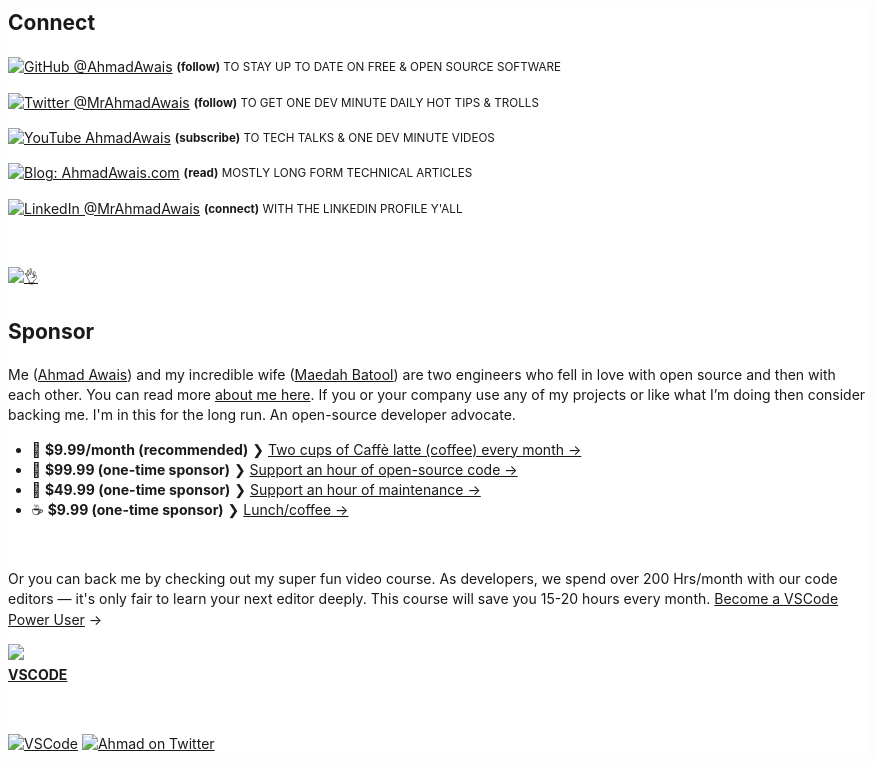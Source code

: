 ## Connect

<div align="left">
<p><a href="https://github.com/ahmadawais"><img alt="GitHub @AhmadAwais" align="center" src="https://img.shields.io/badge/GITHUB-gray.svg?colorB=6cc644&colorA=6cc644&style=flat" /></a>&nbsp;<small><strong>(follow)</strong> TO STAY UP TO DATE ON FREE & OPEN SOURCE SOFTWARE</small></p>
<p><a href="https://twitter.com/MrAhmadAwais/"><img alt="Twitter @MrAhmadAwais" align="center" src="https://img.shields.io/badge/TWITTER-gray.svg?colorB=1da1f2&colorA=1da1f2&style=flat" /></a>&nbsp;<small><strong>(follow)</strong> TO GET ONE DEV MINUTE DAILY HOT TIPS & TROLLS</small></p>
<p><a href="https://www.youtube.com/AhmadAwais"><img alt="YouTube AhmadAwais" align="center" src="https://img.shields.io/badge/YOUTUBE-gray.svg?colorB=ff0000&colorA=ff0000&style=flat" /></a>&nbsp;<small><strong>(subscribe)</strong> TO TECH TALKS & ONE DEV MINUTE VIDEOS</small></p>
<p><a href="https://AhmadAwais.com/"><img alt="Blog: AhmadAwais.com" align="center" src="https://img.shields.io/badge/MY%20BLOG-gray.svg?colorB=4D2AFF&colorA=4D2AFF&style=flat" /></a>&nbsp;<small><strong>(read)</strong> MOSTLY LONG FORM TECHNICAL ARTICLES</small></p>
<p><a href="https://www.linkedin.com/in/MrAhmadAwais/"><img alt="LinkedIn @MrAhmadAwais" align="center" src="https://img.shields.io/badge/LINKEDIN-gray.svg?colorB=0077b5&colorA=0077b5&style=flat" /></a>&nbsp;<small><strong>(connect)</strong> WITH THE LINKEDIN PROFILE Y'ALL</small></p>
</div>

<br />

[![👌](https://raw.githubusercontent.com/ahmadawais/stuff/master/images/git/sponsor.png)](/)

## Sponsor

Me ([Ahmad Awais](https://twitter.com/mrahmadawais/)) and my incredible wife ([Maedah Batool](https://twitter.com/MaedahBatool/)) are two engineers who fell in love with open source and then with each other. You can read more [about me here](https://ahmadawais.com/about). If you or your company use any of my projects or like what I’m doing then consider backing me. I'm in this for the long run. An open-source developer advocate.

- 🌟  **$9.99/month (recommended)** ❯ [Two cups of Caffè latte (coffee) every month →](https://pay.paddle.com/checkout/540217)
- 🚀  **$99.99 (one-time sponsor)** ❯ [Support an hour of open-source code →](https://pay.paddle.com/checkout/515568)
- 🔰  **$49.99 (one-time sponsor)** ❯ [Support an hour of maintenance →](https://pay.paddle.com/checkout/527253)
- ☕️  **$9.99 (one-time sponsor)** ❯ [Lunch/coffee →](https://pay.paddle.com/checkout/527254)

<br />

Or you can back me by checking out my super fun video course. As developers, we spend over 200 Hrs/month with our code editors — it's only fair to learn your next editor deeply. This course will save you 15-20 hours every month.  <a href="https://vscode.pro/?utm_source=GitHubFOSS" target="_blank">Become a VSCode Power User</a> →</p>

<a href="https://vscode.pro/?utm_source=GitHubFOSS" target="_blank"><img src="https://raw.githubusercontent.com/ahmadawais/stuff/master/images/vscodepro/VSCode.jpeg" /><br /><strong>VSCODE</strong></a>

<br />

[![VSCode](https://img.shields.io/badge/-VSCode.pro%20%E2%86%92-gray.svg?colorB=4D2AFF&style=flat)](https://VSCode.pro/?utm_source=GitHubFOSS)
[![Ahmad on Twitter](https://img.shields.io/twitter/follow/mrahmadawais.svg?style=social&label=Follow%20@MrAhmadAwais)](https://twitter.com/mrahmadawais/)
